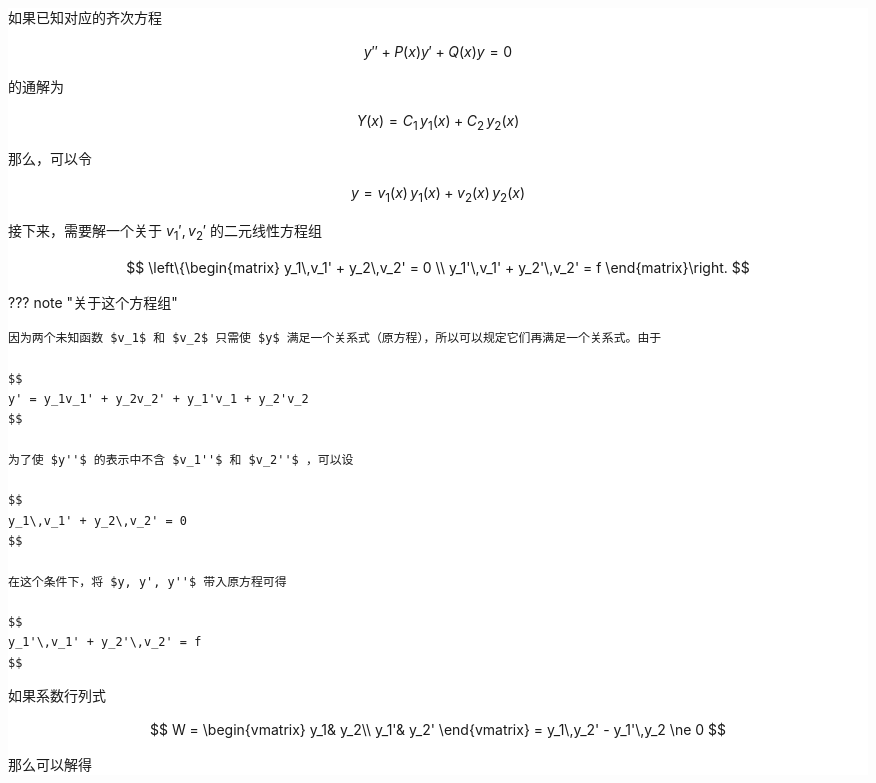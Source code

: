 如果已知对应的齐次方程

$$
y'' + P(x)y' + Q(x)y = 0
$$

的通解为

$$
Y(x) = C_1\,y_1(x) + C_2\,y_2(x)
$$

那么，可以令

$$
y = v_1(x)\,y_1(x) + v_2(x)\,y_2(x)
$$

接下来，需要解一个关于 $v_1', v_2'$ 的二元线性方程组

$$
\left\{\begin{matrix}
  y_1\,v_1' + y_2\,v_2' = 0 \\
  y_1'\,v_1' + y_2'\,v_2' = f
\end{matrix}\right.
$$

??? note "关于这个方程组"

    因为两个未知函数 $v_1$ 和 $v_2$ 只需使 $y$ 满足一个关系式（原方程），所以可以规定它们再满足一个关系式。由于

    $$
    y' = y_1v_1' + y_2v_2' + y_1'v_1 + y_2'v_2
    $$

    为了使 $y''$ 的表示中不含 $v_1''$ 和 $v_2''$ ，可以设

    $$
    y_1\,v_1' + y_2\,v_2' = 0
    $$

    在这个条件下，将 $y, y', y''$ 带入原方程可得

    $$
    y_1'\,v_1' + y_2'\,v_2' = f
    $$

如果系数行列式

$$
W =
\begin{vmatrix}
  y_1& y_2\\
  y_1'& y_2'
\end{vmatrix}
= y_1\,y_2' - y_1'\,y_2 \ne 0
$$

那么可以解得
